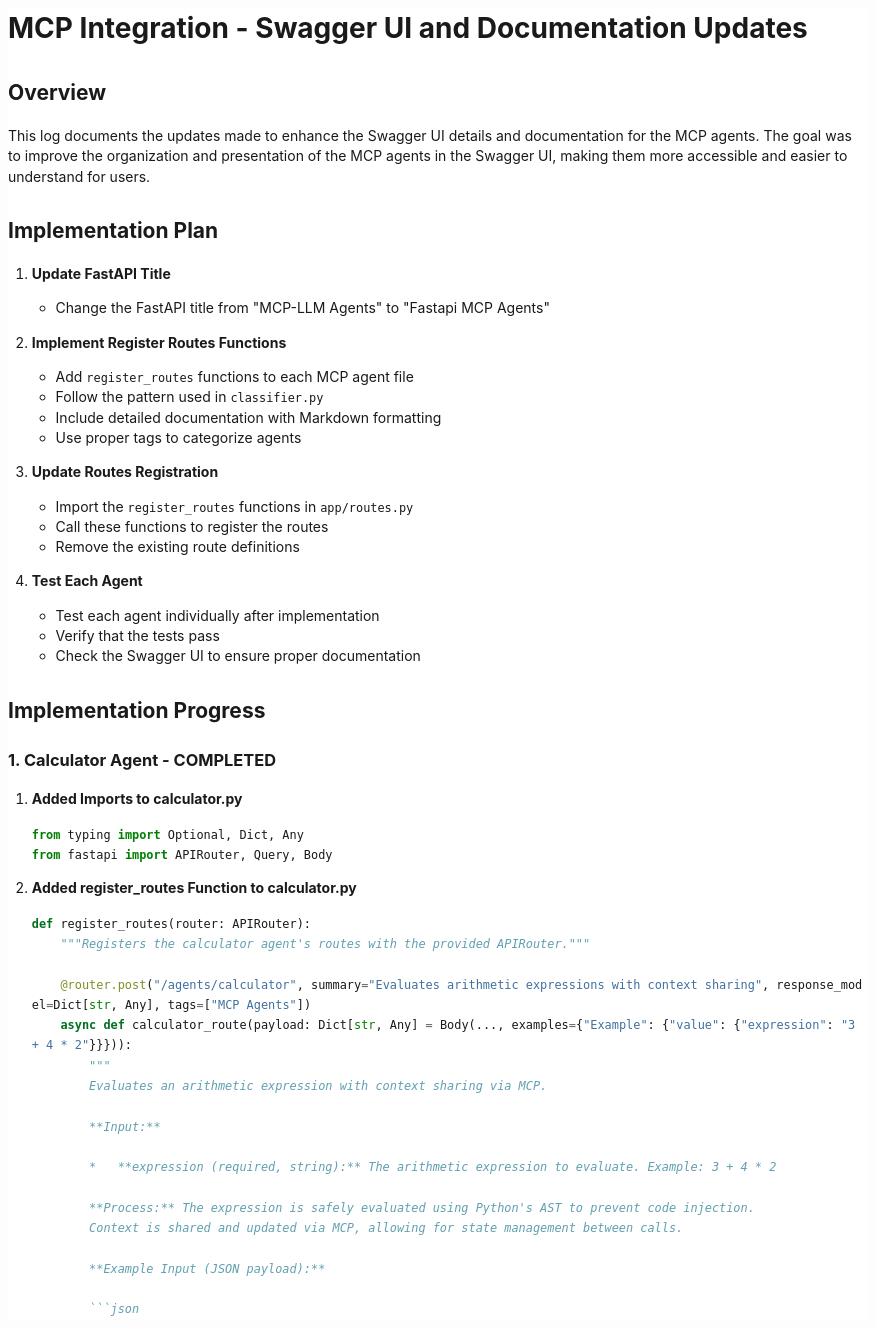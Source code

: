 # MCP Integration - Swagger UI and Documentation Updates

## Overview

This log documents the updates made to enhance the Swagger UI details and documentation for the MCP agents. The goal was to improve the organization and presentation of the MCP agents in the Swagger UI, making them more accessible and easier to understand for users.

## Implementation Plan

1. **Update FastAPI Title**
   - Change the FastAPI title from "MCP-LLM Agents" to "Fastapi MCP Agents"

2. **Implement Register Routes Functions**
   - Add `register_routes` functions to each MCP agent file
   - Follow the pattern used in `classifier.py`
   - Include detailed documentation with Markdown formatting
   - Use proper tags to categorize agents

3. **Update Routes Registration**
   - Import the `register_routes` functions in `app/routes.py`
   - Call these functions to register the routes
   - Remove the existing route definitions

4. **Test Each Agent**
   - Test each agent individually after implementation
   - Verify that the tests pass
   - Check the Swagger UI to ensure proper documentation

## Implementation Progress

### 1. Calculator Agent - COMPLETED

1. **Added Imports to calculator.py**
   ```python
   from typing import Optional, Dict, Any
   from fastapi import APIRouter, Query, Body
   ```

2. **Added register_routes Function to calculator.py**
   ```python
   def register_routes(router: APIRouter):
       """Registers the calculator agent's routes with the provided APIRouter."""

       @router.post("/agents/calculator", summary="Evaluates arithmetic expressions with context sharing", response_model=Dict[str, Any], tags=["MCP Agents"])
       async def calculator_route(payload: Dict[str, Any] = Body(..., examples={"Example": {"value": {"expression": "3 + 4 * 2"}}})):
           """
           Evaluates an arithmetic expression with context sharing via MCP.

           **Input:**

           *   **expression (required, string):** The arithmetic expression to evaluate. Example: 3 + 4 * 2

           **Process:** The expression is safely evaluated using Python's AST to prevent code injection.
           Context is shared and updated via MCP, allowing for state management between calls.

           **Example Input (JSON payload):**

           ```json
   ```